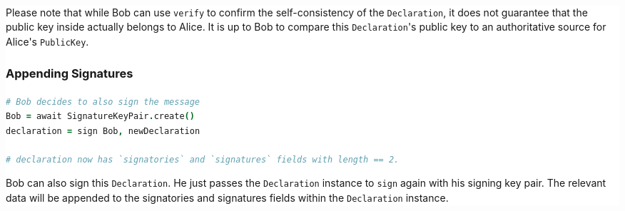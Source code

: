 Please note that while Bob can use `verify` to confirm the self-consistency of the `Declaration`, it does not guarantee that the public key inside actually belongs to Alice.  It is up to Bob to compare this `Declaration`'s public key to an authoritative source for Alice's `PublicKey`.

### Appending Signatures  

```coffeescript
# Bob decides to also sign the message
Bob = await SignatureKeyPair.create()
declaration = sign Bob, newDeclaration

# declaration now has `signatories` and `signatures` fields with length == 2.
```

Bob can also sign this `Declaration`.  He just passes the `Declaration` instance to `sign` again with his signing key pair.  The relevant data will be appended to the signatories and signatures fields within the `Declaration` instance.


[api-docs]:/api
[generics]: https://en.wikipedia.org/wiki/Generic_programming
[symmetric-encryption]: https://en.wikipedia.org/wiki/Symmetric-key_algorithm
[pke]: https://en.wikipedia.org/wiki/Public-key_cryptography
[digitial-signature]: https://en.wikipedia.org/wiki/Digital_signature

[tweetnacl-randombytes]:https://github.com/dchest/tweetnacl-js#random-bytes-generation
[tweetnacl-secretbox]: https://github.com/dchest/tweetnacl-js#secret-key-authenticated-encryption-secretbox
[tweetnacl-box]:https://github.com/dchest/tweetnacl-js#public-key-authenticated-encryption-box
[tweetnacl-sign]:https://github.com/dchest/tweetnacl-js#signatures
